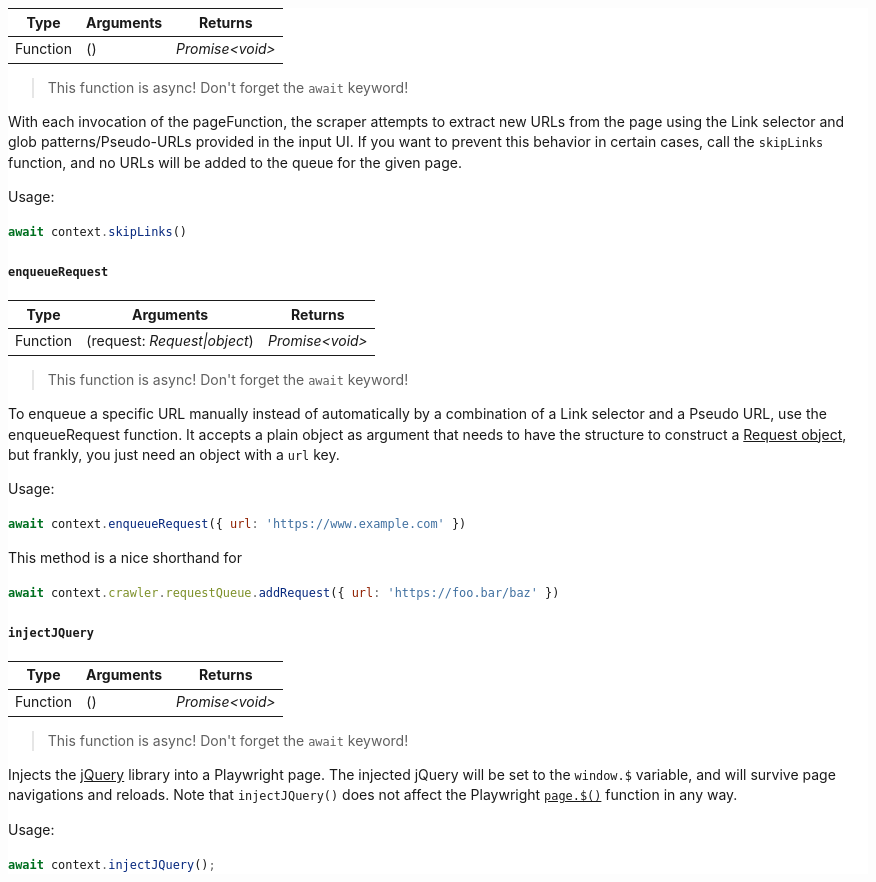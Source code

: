 | Type     | Arguments | Returns          |
| -------- | --------- | ---------------- |
| Function | ()        | _Promise\<void>_ |

> This function is async! Don't forget the `await` keyword!

With each invocation of the pageFunction, the scraper attempts to extract new URLs from the page using the Link selector and glob patterns/Pseudo-URLs provided in the input UI. If you want to prevent this behavior in certain cases, call the `skipLinks` function, and no URLs will be added to the queue for the given page.

Usage:

```JavaScript
await context.skipLinks()
```

#### **`enqueueRequest`**

| Type     | Arguments                    | Returns          |
| -------- | ---------------------------- | ---------------- |
| Function | (request: _Request\|object_) | _Promise\<void>_ |

> This function is async! Don't forget the `await` keyword!

To enqueue a specific URL manually instead of automatically by a combination of a Link selector and a Pseudo URL, use the enqueueRequest function. It accepts a plain object as argument that needs to have the structure to construct a [Request object](https://crawlee.dev/api/core/class/Request), but frankly, you just need an object with a `url` key.

Usage:

```JavaScript
await context.enqueueRequest({ url: 'https://www.example.com' })
```

This method is a nice shorthand for

```JavaScript
await context.crawler.requestQueue.addRequest({ url: 'https://foo.bar/baz' })
```

#### **`injectJQuery`**

| Type     | Arguments | Returns          |
| -------- |-----------|------------------|
| Function | ()        | _Promise\<void>_ |

> This function is async! Don't forget the `await` keyword!

Injects the [jQuery](https://jquery.com/) library into a Playwright page. The injected jQuery will be set to the `window.$` variable, and will survive page navigations and reloads. Note that `injectJQuery()` does not affect the Playwright [`page.$()`](https://playwright.dev/docs/api/class-page#page-query-selector) function in any way.

Usage:

```JavaScript
await context.injectJQuery();
```
